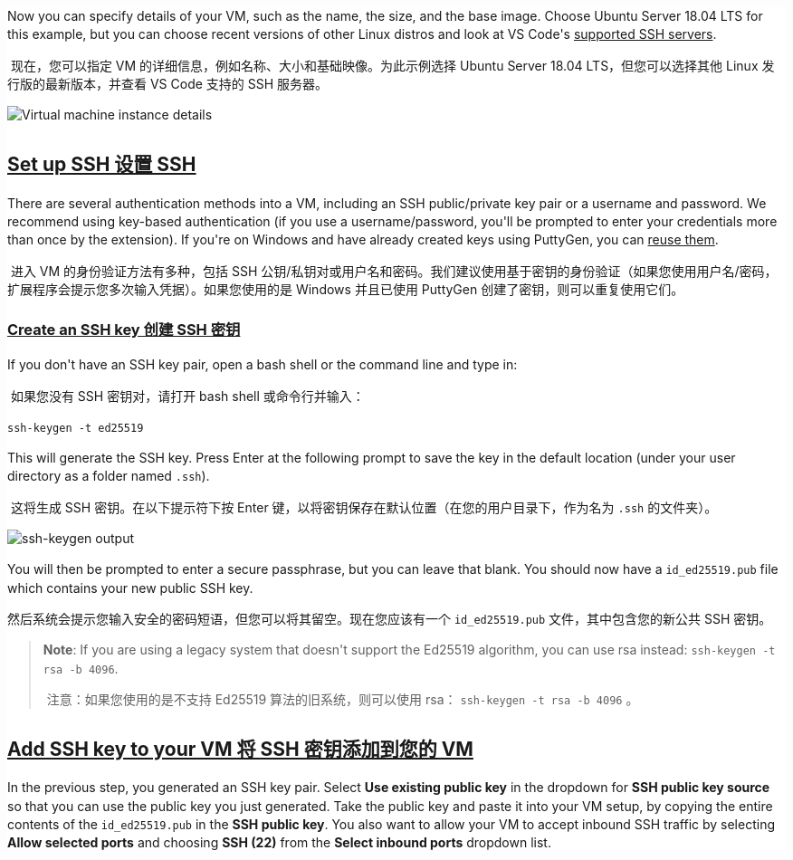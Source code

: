 Now you can specify details of your VM, such as the name, the size, and the base image. Choose Ubuntu Server 18.04 LTS for this example, but you can choose recent versions of other Linux distros and look at VS Code's [supported SSH servers](https://code.visualstudio.com/docs/remote/troubleshooting#_installing-a-supported-ssh-server).

​​	现在，您可以指定 VM 的详细信息，例如名称、大小和基础映像。为此示例选择 Ubuntu Server 18.04 LTS，但您可以选择其他 Linux 发行版的最新版本，并查看 VS Code 支持的 SSH 服务器。

![Virtual machine instance details](https://code.visualstudio.com/assets/docs/remote/ssh-tutorial/vm-instance-details.png)

## [Set up SSH 设置 SSH](https://code.visualstudio.com/docs/remote/ssh-tutorial#_set-up-ssh)

There are several authentication methods into a VM, including an SSH public/private key pair or a username and password. We recommend using key-based authentication (if you use a username/password, you'll be prompted to enter your credentials more than once by the extension). If you're on Windows and have already created keys using PuttyGen, you can [reuse them](https://code.visualstudio.com/docs/remote/troubleshooting#_reusing-a-key-generated-in-puttygen).

​​	进入 VM 的身份验证方法有多种，包括 SSH 公钥/私钥对或用户名和密码。我们建议使用基于密钥的身份验证（如果您使用用户名/密码，扩展程序会提示您多次输入凭据）。如果您使用的是 Windows 并且已使用 PuttyGen 创建了密钥，则可以重复使用它们。

### [Create an SSH key 创建 SSH 密钥](https://code.visualstudio.com/docs/remote/ssh-tutorial#_create-an-ssh-key)

If you don't have an SSH key pair, open a bash shell or the command line and type in:

​​	如果您没有 SSH 密钥对，请打开 bash shell 或命令行并输入：

```
ssh-keygen -t ed25519
```

This will generate the SSH key. Press Enter at the following prompt to save the key in the default location (under your user directory as a folder named `.ssh`).

​​	这将生成 SSH 密钥。在以下提示符下按 Enter 键，以将密钥保存在默认位置（在您的用户目录下，作为名为 `.ssh` 的文件夹）。

![ssh-keygen output](https://code.visualstudio.com/assets/docs/remote/ssh-tutorial/ssh-keygen.png)

You will then be prompted to enter a secure passphrase, but you can leave that blank. You should now have a `id_ed25519.pub` file which contains your new public SSH key.

​​	然后系统会提示您输入安全的密码短语，但您可以将其留空。现在您应该有一个 `id_ed25519.pub` 文件，其中包含您的新公共 SSH 密钥。

> **Note**: If you are using a legacy system that doesn't support the Ed25519 algorithm, you can use rsa instead: `ssh-keygen -t rsa -b 4096`.
>
> ​​	注意：如果您使用的是不支持 Ed25519 算法的旧系统，则可以使用 rsa： `ssh-keygen -t rsa -b 4096` 。

## [Add SSH key to your VM 将 SSH 密钥添加到您的 VM](https://code.visualstudio.com/docs/remote/ssh-tutorial#_add-ssh-key-to-your-vm)

In the previous step, you generated an SSH key pair. Select **Use existing public key** in the dropdown for **SSH public key source** so that you can use the public key you just generated. Take the public key and paste it into your VM setup, by copying the entire contents of the `id_ed25519.pub` in the **SSH public key**. You also want to allow your VM to accept inbound SSH traffic by selecting **Allow selected ports** and choosing **SSH (22)** from the **Select inbound ports** dropdown list.
